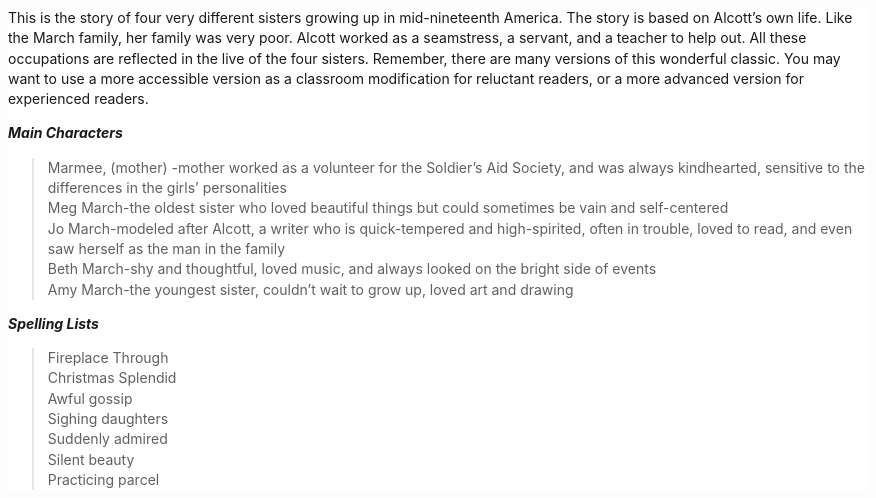  </p>
 <p>
  This is the story of four very different sisters growing up in mid-nineteenth America. The story is based on Alcott’s own life. Like the March family, her family was very poor. Alcott worked as a seamstress, a servant, and a teacher to help out. All these occupations are reflected in the live of the four sisters. Remember, there are many versions of this wonderful classic. You may want to use a more accessible version as a classroom modification for reluctant readers, or a more advanced version for experienced readers.
 </p>
<p>
  <b>
   <i>
    Main Characters
   </i>
  </b>
  <br/>
 </p>
 <blockquote>
  <dl>
   <dt>
    Marmee, (mother) -mother worked as a volunteer for the Soldier’s Aid Society, and was always kindhearted, sensitive to the differences in the girls’ personalities
    <dt>
     Meg March-the oldest sister who loved beautiful things but could sometimes be vain and self-centered
     <dt>
      Jo March-modeled after Alcott, a writer who is quick-tempered and high-spirited, often in trouble, loved to read, and even saw herself as the man in the family
      <dt>
       Beth March-shy and thoughtful, loved music, and always looked on the bright side of events
       <dt>
        Amy March-the youngest sister, couldn’t wait to grow up, loved art and drawing
       </dt>
      </dt>
     </dt>
    </dt>
   </dt>
  </dl>
 </blockquote>
 <p>
  <b>
   <i>
    Spelling Lists
   </i>
  </b>
  <br/>
 </p>
 <blockquote>
  <dl>
   <dt>
    Fireplace Through
    <dt>
     Christmas Splendid
     <dt>
      Awful gossip
      <dt>
       Sighing daughters
       <dt>
        Suddenly admired
        <dt>
         Silent beauty
         <dt>
          Practicing parcel
          <dt>